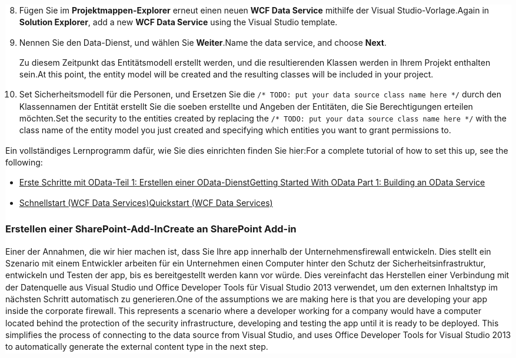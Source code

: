   
8. <span data-ttu-id="abaa4-148">Fügen Sie im **Projektmappen-Explorer** erneut einen neuen **WCF Data Service** mithilfe der Visual Studio-Vorlage.</span><span class="sxs-lookup"><span data-stu-id="abaa4-148">Again in **Solution Explorer**, add a new **WCF Data Service** using the Visual Studio template.</span></span>
    
  
9. <span data-ttu-id="abaa4-149">Nennen Sie den Data-Dienst, und wählen Sie **Weiter**.</span><span class="sxs-lookup"><span data-stu-id="abaa4-149">Name the data service, and choose **Next**.</span></span>
    
    <span data-ttu-id="abaa4-150">Zu diesem Zeitpunkt das Entitätsmodell erstellt werden, und die resultierenden Klassen werden in Ihrem Projekt enthalten sein.</span><span class="sxs-lookup"><span data-stu-id="abaa4-150">At this point, the entity model will be created and the resulting classes will be included in your project.</span></span>
    
  
10. <span data-ttu-id="abaa4-151">Set Sicherheitsmodell für die Personen, und Ersetzen Sie die  `/* TODO: put your data source class name here */` durch den Klassennamen der Entität erstellt Sie die soeben erstellte und Angeben der Entitäten, die Sie Berechtigungen erteilen möchten.</span><span class="sxs-lookup"><span data-stu-id="abaa4-151">Set the security to the entities created by replacing the  `/* TODO: put your data source class name here */` with the class name of the entity model you just created and specifying which entities you want to grant permissions to.</span></span>
    
  
<span data-ttu-id="abaa4-152">Ein vollständiges Lernprogramm dafür, wie Sie dies einrichten finden Sie hier:</span><span class="sxs-lookup"><span data-stu-id="abaa4-152">For a complete tutorial of how to set this up, see the following:</span></span> 
  
    
    

-  <span data-ttu-id="abaa4-153">[Erste Schritte mit OData-Teil 1: Erstellen einer OData-Dienst](http://msdn.microsoft.com/de-DE/data/gg601462)</span><span class="sxs-lookup"><span data-stu-id="abaa4-153">[Getting Started With OData Part 1: Building an OData Service](http://msdn.microsoft.com/de-DE/data/gg601462)</span></span>
    
  
-  <span data-ttu-id="abaa4-154">[Schnellstart (WCF Data Services)](http://msdn.microsoft.com/de-DE/library/cc668796.aspx)</span><span class="sxs-lookup"><span data-stu-id="abaa4-154">[Quickstart (WCF Data Services)](http://msdn.microsoft.com/de-DE/library/cc668796.aspx)</span></span>
    
  

### <a name="create-an-sharepoint-add-in"></a><span data-ttu-id="abaa4-155">Erstellen einer SharePoint-Add-In</span><span class="sxs-lookup"><span data-stu-id="abaa4-155">Create an SharePoint Add-in</span></span>
<span data-ttu-id="abaa4-156"><a name="bkmk_CreateAnApp"> </a></span><span class="sxs-lookup"><span data-stu-id="abaa4-156"><a name="bkmk_CreateAnApp"> </a></span></span>

<span data-ttu-id="abaa4-p109">Einer der Annahmen, die wir hier machen ist, dass Sie Ihre app innerhalb der Unternehmensfirewall entwickeln. Dies stellt ein Szenario mit einem Entwickler arbeiten für ein Unternehmen einen Computer hinter den Schutz der Sicherheitsinfrastruktur, entwickeln und Testen der app, bis es bereitgestellt werden kann vor würde. Dies vereinfacht das Herstellen einer Verbindung mit der Datenquelle aus Visual Studio und Office Developer Tools für Visual Studio 2013 verwendet, um den externen Inhaltstyp im nächsten Schritt automatisch zu generieren.</span><span class="sxs-lookup"><span data-stu-id="abaa4-p109">One of the assumptions we are making here is that you are developing your app inside the corporate firewall. This represents a scenario where a developer working for a company would have a computer located behind the protection of the security infrastructure, developing and testing the app until it is ready to be deployed. This simplifies the process of connecting to the data source from Visual Studio, and uses Office Developer Tools for Visual Studio 2013 to automatically generate the external content type in the next step.</span></span>
  